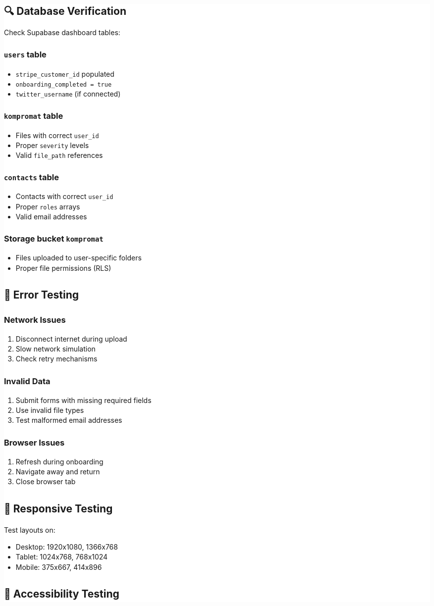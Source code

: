 ## 🔍 Database Verification

Check Supabase dashboard tables:

### `users` table
- `stripe_customer_id` populated
- `onboarding_completed = true`
- `twitter_username` (if connected)

### `kompromat` table
- Files with correct `user_id`
- Proper `severity` levels
- Valid `file_path` references

### `contacts` table
- Contacts with correct `user_id`
- Proper `roles` arrays
- Valid email addresses

### Storage bucket `kompromat`
- Files uploaded to user-specific folders
- Proper file permissions (RLS)

## 🚨 Error Testing

### Network Issues
1. Disconnect internet during upload
2. Slow network simulation
3. Check retry mechanisms

### Invalid Data
1. Submit forms with missing required fields
2. Use invalid file types
3. Test malformed email addresses

### Browser Issues
1. Refresh during onboarding
2. Navigate away and return
3. Close browser tab

## 📱 Responsive Testing

Test layouts on:
- Desktop: 1920x1080, 1366x768
- Tablet: 1024x768, 768x1024
- Mobile: 375x667, 414x896

## 🎯 Accessibility Testing
